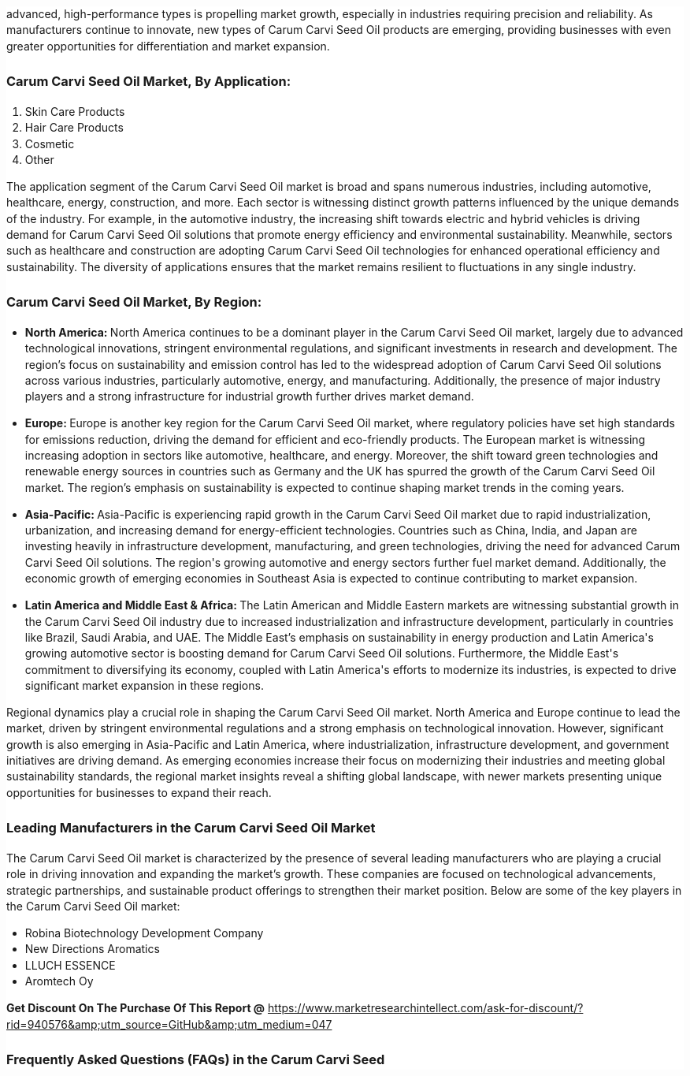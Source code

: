 advanced, high-performance types is propelling market growth, especially in industries requiring precision and reliability. As manufacturers continue to innovate, new types of Carum Carvi Seed Oil products are emerging, providing businesses with even greater opportunities for differentiation and market expansion.</p><h3>Carum Carvi Seed Oil Market,&nbsp;By Application:</h3><ol><li>Skin Care Products<li> Hair Care Products<li> Cosmetic<li> Other</li></ol><p>The application segment of the Carum Carvi Seed Oil market is broad and spans numerous industries, including automotive, healthcare, energy, construction, and more. Each sector is witnessing distinct growth patterns influenced by the unique demands of the industry. For example, in the automotive industry, the increasing shift towards electric and hybrid vehicles is driving demand for Carum Carvi Seed Oil solutions that promote energy efficiency and environmental sustainability. Meanwhile, sectors such as healthcare and construction are adopting Carum Carvi Seed Oil technologies for enhanced operational efficiency and sustainability. The diversity of applications ensures that the market remains resilient to fluctuations in any single industry.</p><h3>Carum Carvi Seed Oil Market, By Region:</h3><ul><li><p><strong>North America:&nbsp;</strong>North America continues to be a dominant player in the Carum Carvi Seed Oil market, largely due to advanced technological innovations, stringent environmental regulations, and significant investments in research and development. The region&rsquo;s focus on sustainability and emission control has led to the widespread adoption of Carum Carvi Seed Oil solutions across various industries, particularly automotive, energy, and manufacturing. Additionally, the presence of major industry players and a strong infrastructure for industrial growth further drives market demand.</p></li><li><p><strong><strong>Europe:&nbsp;</strong></strong>Europe is another key region for the Carum Carvi Seed Oil market, where regulatory policies have set high standards for emissions reduction, driving the demand for efficient and eco-friendly products. The European market is witnessing increasing adoption in sectors like automotive, healthcare, and energy. Moreover, the shift toward green technologies and renewable energy sources in countries such as Germany and the UK has spurred the growth of the Carum Carvi Seed Oil market. The region&rsquo;s emphasis on sustainability is expected to continue shaping market trends in the coming years.</p></li><li><p><strong><strong>Asia-Pacific:&nbsp;</strong></strong>Asia-Pacific is experiencing rapid growth in the Carum Carvi Seed Oil market due to rapid industrialization, urbanization, and increasing demand for energy-efficient technologies. Countries such as China, India, and Japan are investing heavily in infrastructure development, manufacturing, and green technologies, driving the need for advanced Carum Carvi Seed Oil solutions. The region's growing automotive and energy sectors further fuel market demand. Additionally, the economic growth of emerging economies in Southeast Asia is expected to continue contributing to market expansion.</p></li><li><p><strong><strong>Latin America and Middle East &amp; Africa:&nbsp;</strong></strong>The Latin American and Middle Eastern markets are witnessing substantial growth in the Carum Carvi Seed Oil industry due to increased industrialization and infrastructure development, particularly in countries like Brazil, Saudi Arabia, and UAE. The Middle East&rsquo;s emphasis on sustainability in energy production and Latin America's growing automotive sector is boosting demand for Carum Carvi Seed Oil solutions. Furthermore, the Middle East's commitment to diversifying its economy, coupled with Latin America's efforts to modernize its industries, is expected to drive significant market expansion in these regions.</p></li></ul><p>Regional dynamics play a crucial role in shaping the Carum Carvi Seed Oil market. North America and Europe continue to lead the market, driven by stringent environmental regulations and a strong emphasis on technological innovation. However, significant growth is also emerging in Asia-Pacific and Latin America, where industrialization, infrastructure development, and government initiatives are driving demand. As emerging economies increase their focus on modernizing their industries and meeting global sustainability standards, the regional market insights reveal a shifting global landscape, with newer markets presenting unique opportunities for businesses to expand their reach.</p><h3><strong>Leading Manufacturers in the Carum Carvi Seed Oil Market</strong></h3><p>The Carum Carvi Seed Oil market is characterized by the presence of several leading manufacturers who are playing a crucial role in driving innovation and expanding the market&rsquo;s growth. These companies are focused on technological advancements, strategic partnerships, and sustainable product offerings to strengthen their market position. Below are some of the key players in the Carum Carvi Seed Oil market:</p></div><div class="article-main__content" data-test-id="publishing-text-block"><ul><li><span class="">Robina Biotechnology Development Company<li> New Directions Aromatics<li> LLUCH ESSENCE<li> Aromtech Oy</span></li></ul></div><div class="article-main__content" data-test-id="publishing-text-block"><p><span class="font-[700]"><strong>Get Discount On The Purchase Of This Report @</strong> <a href="https://www.marketresearchintellect.com/ask-for-discount/?rid=940576&amp;utm_source=GitHub&amp;utm_medium=047" data-fr-linked="true">https://www.marketresearchintellect.com/ask-for-discount/?rid=940576&amp;utm_source=GitHub&amp;utm_medium=047</a></span></p></div><div class="article-main__content" data-test-id="publishing-text-block"><h3><strong>Frequently Asked Questions (FAQs) in the Carum Carvi Seed